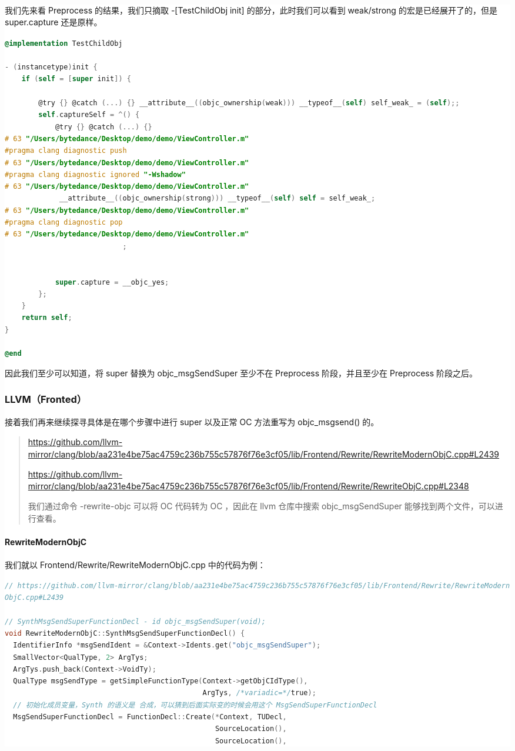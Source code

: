 我们先来看 Preprocess 的结果，我们只摘取 -[TestChildObj init] 的部分，此时我们可以看到 weak/strong 的宏是已经展开了的，但是 super.capture 还是原样。

```Objective-C
@implementation TestChildObj

- (instancetype)init {
    if (self = [super init]) {

        @try {} @catch (...) {} __attribute__((objc_ownership(weak))) __typeof__(self) self_weak_ = (self);;
        self.captureSelf = ^() {
            @try {} @catch (...) {}
# 63 "/Users/bytedance/Desktop/demo/demo/ViewController.m"
#pragma clang diagnostic push
# 63 "/Users/bytedance/Desktop/demo/demo/ViewController.m"
#pragma clang diagnostic ignored "-Wshadow"
# 63 "/Users/bytedance/Desktop/demo/demo/ViewController.m"
             __attribute__((objc_ownership(strong))) __typeof__(self) self = self_weak_;
# 63 "/Users/bytedance/Desktop/demo/demo/ViewController.m"
#pragma clang diagnostic pop
# 63 "/Users/bytedance/Desktop/demo/demo/ViewController.m"
                            ;


            super.capture = __objc_yes;
        };
    }
    return self;
}

@end
```

因此我们至少可以知道，将 super 替换为 objc_msgSendSuper 至少不在 Preprocess 阶段，并且至少在 Preprocess 阶段之后。

### LLVM（Fronted）

接着我们再来继续探寻具体是在哪个步骤中进行 super 以及正常 OC 方法重写为 objc_msgsend() 的。

> https://github.com/llvm-mirror/clang/blob/aa231e4be75ac4759c236b755c57876f76e3cf05/lib/Frontend/Rewrite/RewriteModernObjC.cpp#L2439
>
> https://github.com/llvm-mirror/clang/blob/aa231e4be75ac4759c236b755c57876f76e3cf05/lib/Frontend/Rewrite/RewriteObjC.cpp#L2348
>
> 我们通过命令 -rewrite-objc 可以将 OC 代码转为 OC ，因此在 llvm 仓库中搜索 objc_msgSendSuper 能够找到两个文件，可以进行查看。

#### RewriteModernObjC

我们就以 Frontend/Rewrite/RewriteModernObjC.cpp 中的代码为例：

```Objective-C
// https://github.com/llvm-mirror/clang/blob/aa231e4be75ac4759c236b755c57876f76e3cf05/lib/Frontend/Rewrite/RewriteModernObjC.cpp#L2439

// SynthMsgSendSuperFunctionDecl - id objc_msgSendSuper(void);
void RewriteModernObjC::SynthMsgSendSuperFunctionDecl() {
  IdentifierInfo *msgSendIdent = &Context->Idents.get("objc_msgSendSuper");
  SmallVector<QualType, 2> ArgTys;
  ArgTys.push_back(Context->VoidTy);
  QualType msgSendType = getSimpleFunctionType(Context->getObjCIdType(),
                                               ArgTys, /*variadic=*/true);
  // 初始化成员变量，Synth 的语义是 合成，可以猜到后面实际变的时候会用这个 MsgSendSuperFunctionDecl
  MsgSendSuperFunctionDecl = FunctionDecl::Create(*Context, TUDecl,
                                                  SourceLocation(),
                                                  SourceLocation(),
```